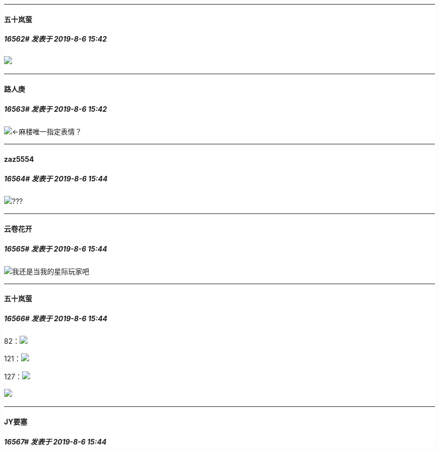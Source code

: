 
*****

####  五十岚萤  
##### 16562#       发表于 2019-8-6 15:42


<img src="https://static.saraba1st.com/image/smiley/face2017/221.png" referrerpolicy="no-referrer">


*****

####  路人庚  
##### 16563#       发表于 2019-8-6 15:42


<img src="https://static.saraba1st.com/image/smiley/face2017/221.png" referrerpolicy="no-referrer">←麻楼唯一指定表情？


*****

####  zaz5554  
##### 16564#       发表于 2019-8-6 15:44


<img src="https://static.saraba1st.com/image/smiley/face2017/221.png" referrerpolicy="no-referrer">???


*****

####  云卷花开  
##### 16565#       发表于 2019-8-6 15:44


<img src="https://static.saraba1st.com/image/smiley/face2017/037.png" referrerpolicy="no-referrer">我还是当我的星际玩家吧


*****

####  五十岚萤  
##### 16566#       发表于 2019-8-6 15:44


82：<img src="https://static.saraba1st.com/image/smiley/face2017/082.png" referrerpolicy="no-referrer">

121：<img src="https://static.saraba1st.com/image/smiley/face2017/121.png" referrerpolicy="no-referrer">

127：<img src="https://static.saraba1st.com/image/smiley/face2017/127.png" referrerpolicy="no-referrer">

<img src="https://static.saraba1st.com/image/smiley/face2017/068.png" referrerpolicy="no-referrer">


*****

####  JY要塞  
##### 16567#       发表于 2019-8-6 15:44
